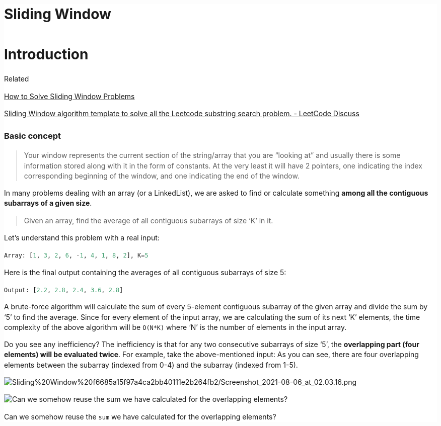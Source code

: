 # Sliding Window

# Introduction

Related

[How to Solve Sliding Window Problems](https://medium.com/outco/how-to-solve-sliding-window-problems-28d67601a66)

[Sliding Window algorithm template to solve all the Leetcode substring search problem. - LeetCode Discuss](https://leetcode.com/problems/find-all-anagrams-in-a-string/discuss/92007/sliding-window-algorithm-template-to-solve-all-the-leetcode-substring-search-problem)

### Basic concept

> Your window represents the current section of the string/array that you are “looking at” and usually there is some information stored along with it in the form of constants. At the very least it will have 2 pointers, one indicating the index corresponding beginning of the window, and one indicating the end of the window.
> 

In many problems dealing with an array (or a LinkedList), we are asked to find or calculate something **among all the contiguous subarrays of a given size**.

> Given an array, find the average of all contiguous subarrays of size ‘K’ in it.
> 

Let’s understand this problem with a real input:

```python
Array: [1, 3, 2, 6, -1, 4, 1, 8, 2], K=5
```

Here is the final output containing the averages of all contiguous subarrays of size 5:

```python
Output: [2.2, 2.8, 2.4, 3.6, 2.8]
```

A brute-force algorithm will calculate the sum of every 5-element contiguous subarray of the given array and divide the sum by ‘5’ to find the average. Since for every element of the input array, we are calculating the sum of its next ‘K’ elements, the time complexity of the above algorithm will be `O(N*K)` where ‘N’ is the number of elements in the input array.

Do you see any inefficiency? The inefficiency is that for any two consecutive subarrays of size ‘5’, the **overlapping part (four elements) will be evaluated twice**. For example, take the above-mentioned input: As you can see, there are four overlapping elements between the subarray (indexed from 0-4) and the subarray (indexed from 1-5). 

![Sliding%20Window%20f6685a15f97a4ca2bb40111e2b264fb2/Screenshot_2021-08-06_at_02.03.16.png](Sliding%20Window%20f6685a15f97a4ca2bb40111e2b264fb2/Screenshot_2021-08-06_at_02.03.16.png)

![Can we somehow reuse the `sum` we have calculated for the overlapping elements?](Sliding%20Window%20f6685a15f97a4ca2bb40111e2b264fb2/Screenshot_2021-08-06_at_02.05.59.png)

Can we somehow reuse the `sum` we have calculated for the overlapping elements?
